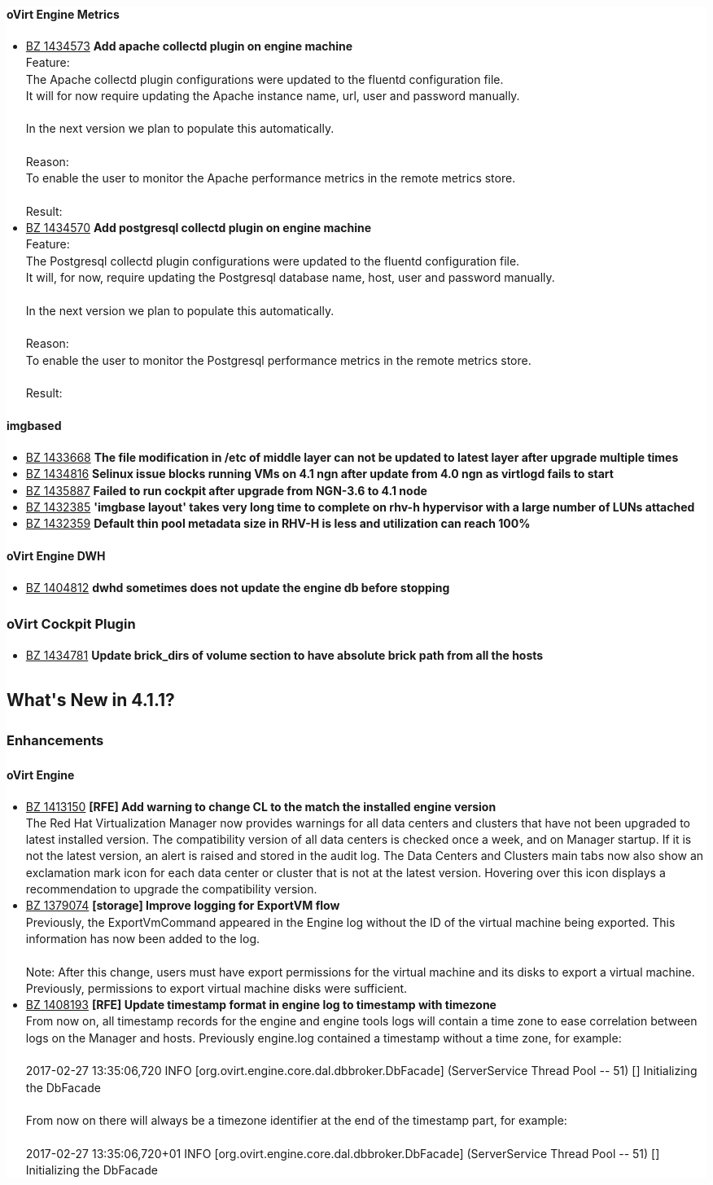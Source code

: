 #### oVirt Engine Metrics

 - [BZ 1434573](https://bugzilla.redhat.com/1434573) <b>Add apache collectd plugin on engine machine</b><br>Feature: <br>The Apache collectd plugin configurations were updated to the fluentd configuration file.<br>It will for now require updating the Apache instance name, url, user and password manually.<br><br>In the next version we plan to populate this automatically.<br><br>Reason: <br>To enable the user to monitor the Apache performance metrics in the remote metrics store.<br><br>Result:
 - [BZ 1434570](https://bugzilla.redhat.com/1434570) <b>Add postgresql collectd plugin on engine machine</b><br>Feature: <br>The Postgresql collectd plugin configurations were updated to the fluentd configuration file.<br>It will, for now, require updating the Postgresql database name, host, user and password manually.<br><br>In the next version we plan to populate this automatically.<br><br>Reason: <br>To enable the user to monitor the Postgresql performance metrics in the remote metrics store.<br><br>Result:

#### imgbased

 - [BZ 1433668](https://bugzilla.redhat.com/1433668) <b>The file modification in /etc of middle layer can not be updated to latest layer after upgrade multiple times</b><br>
 - [BZ 1434816](https://bugzilla.redhat.com/1434816) <b>Selinux issue blocks running VMs on 4.1 ngn after update from 4.0 ngn as virtlogd fails to start</b><br>
 - [BZ 1435887](https://bugzilla.redhat.com/1435887) <b>Failed to run cockpit after upgrade from NGN-3.6 to 4.1 node</b><br>
 - [BZ 1432385](https://bugzilla.redhat.com/1432385) <b>'imgbase layout' takes very long time to complete on rhv-h hypervisor with a large number of LUNs attached</b><br>
 - [BZ 1432359](https://bugzilla.redhat.com/1432359) <b>Default thin pool metadata size in RHV-H is less and utilization can reach 100%</b><br>

#### oVirt Engine DWH
 - [BZ 1404812](https://bugzilla.redhat.com/1404812) <b>dwhd sometimes does not update the engine db before stopping</b><br>

### oVirt Cockpit Plugin

 - [BZ 1434781](https://bugzilla.redhat.com/1434781) <b>Update brick_dirs of volume section to have absolute brick path from all the hosts</b><br>


## What's New in 4.1.1?

### Enhancements

#### oVirt Engine

 - [BZ 1413150](https://bugzilla.redhat.com/1413150) <b>[RFE] Add warning to change CL to the match the installed engine version</b><br>The Red Hat Virtualization Manager now provides warnings for all data centers and clusters that have not been upgraded to latest installed version. The compatibility version of all data centers is checked once a week, and on Manager startup. If it is not the latest version, an alert is raised and stored in the audit log. The Data Centers and Clusters main tabs now also show an exclamation mark icon for each data center or cluster that is not at the latest version. Hovering over this icon displays a recommendation to upgrade the compatibility version.
 - [BZ 1379074](https://bugzilla.redhat.com/1379074) <b>[storage] Improve logging for ExportVM flow</b><br>Previously, the ExportVmCommand appeared in the Engine log without the ID of the virtual machine being exported. This information has now been added to the log.<br><br>Note: After this change, users must have export permissions for the virtual machine and its disks to export a virtual machine. Previously, permissions to export virtual machine disks were sufficient.
 - [BZ 1408193](https://bugzilla.redhat.com/1408193) <b>[RFE] Update timestamp format in engine log to timestamp with timezone</b><br>From now on, all timestamp records for the engine and engine tools logs will contain a time zone to ease correlation between logs on the Manager and hosts. Previously engine.log contained a timestamp without a time zone, for example:<br><br>2017-02-27 13:35:06,720 INFO  [org.ovirt.engine.core.dal.dbbroker.DbFacade] (ServerService Thread Pool -- 51) [] Initializing the DbFacade<br><br>From now on there will always be a timezone identifier at the end of the timestamp part, for example:<br><br>2017-02-27 13:35:06,720+01 INFO  [org.ovirt.engine.core.dal.dbbroker.DbFacade] (ServerService Thread Pool -- 51) [] Initializing the DbFacade